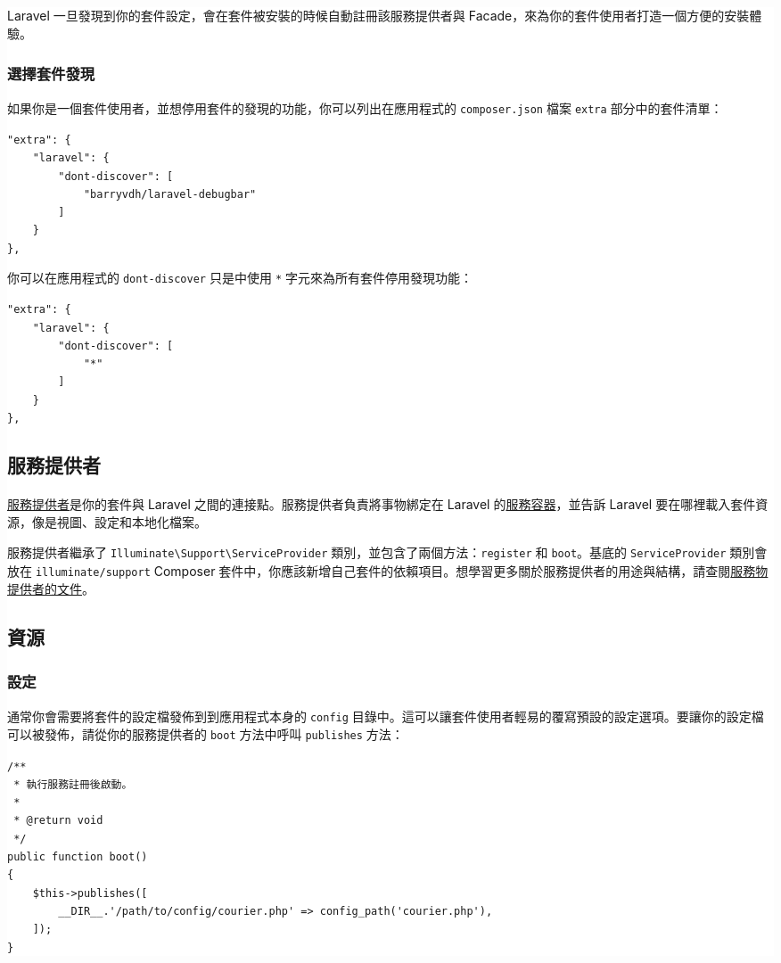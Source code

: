 Laravel 一旦發現到你的套件設定，會在套件被安裝的時候自動註冊該服務提供者與 Facade，來為你的套件使用者打造一個方便的安裝體驗。

### 選擇套件發現

如果你是一個套件使用者，並想停用套件的發現的功能，你可以列出在應用程式的 `composer.json` 檔案 `extra` 部分中的套件清單：

    "extra": {
        "laravel": {
            "dont-discover": [
                "barryvdh/laravel-debugbar"
            ]
        }
    },

你可以在應用程式的 `dont-discover` 只是中使用 `*` 字元來為所有套件停用發現功能：

    "extra": {
        "laravel": {
            "dont-discover": [
                "*"
            ]
        }
    },

<a name="service-providers"></a>
## 服務提供者

[服務提供者](/laravel_tw/docs/5.5/providers)是你的套件與 Laravel 之間的連接點。服務提供者負責將事物綁定在 Laravel 的[服務容器](/laravel_tw/docs/5.5/container)，並告訴 Laravel 要在哪裡載入套件資源，像是視圖、設定和本地化檔案。

服務提供者繼承了 `Illuminate\Support\ServiceProvider` 類別，並包含了兩個方法：`register` 和 `boot`。基底的 `ServiceProvider` 類別會放在 `illuminate/support` Composer 套件中，你應該新增自己套件的依賴項目。想學習更多關於服務提供者的用途與結構，請查閱[服務物提供者的文件](/laravel_tw/docs/5.5/providers)。

<a name="resources"></a>
## 資源

<a name="configuration"></a>
### 設定

通常你會需要將套件的設定檔發佈到到應用程式本身的 `config` 目錄中。這可以讓套件使用者輕易的覆寫預設的設定選項。要讓你的設定檔可以被發佈，請從你的服務提供者的 `boot` 方法中呼叫 `publishes` 方法：

    /**
     * 執行服務註冊後啟動。
     *
     * @return void
     */
    public function boot()
    {
        $this->publishes([
            __DIR__.'/path/to/config/courier.php' => config_path('courier.php'),
        ]);
    }
